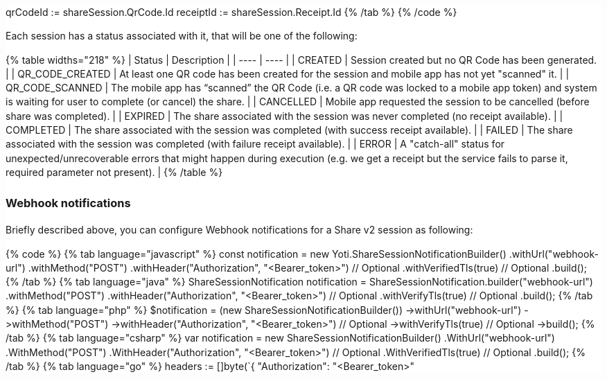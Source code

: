 qrCodeId := shareSession.QrCode.Id
receiptId := shareSession.Receipt.Id
{% /tab %}
{% /code %}

Each session has a status associated with it, that will be one of the following:

{% table widths="218" %}
| Status | Description | 
| ---- | ---- | 
| CREATED | Session created but no QR Code has been generated. | 
| QR_CODE_CREATED | At least one QR code has been created for the session and mobile app has not yet "scanned" it. | 
| QR_CODE_SCANNED | The mobile app has “scanned” the QR Code (i.e. a QR code was locked to a mobile app token) and system is waiting for user to complete (or cancel) the share. | 
| CANCELLED | Mobile app requested the session to be cancelled (before share was completed). | 
| EXPIRED | The share associated with the session was never completed (no receipt available). | 
| COMPLETED | The share associated with the session was completed (with success receipt available). | 
| FAILED | The share associated with the session was completed (with failure receipt available). | 
| ERROR | A "catch-all" status for unexpected/unrecoverable errors that might happen during execution (e.g. we get a receipt but the service fails to parse it, required parameter not present). | 
{% /table %}

### Webhook notifications

Briefly described above, you can configure Webhook notifications for a Share v2 session as following:

{% code %}
{% tab language="javascript" %}
const notification = new Yoti.ShareSessionNotificationBuilder()
		.withUrl("webhook-url")
		.withMethod("POST")
		.withHeader("Authorization", "<Bearer_token>") // Optional
		.withVerifiedTls(true) 	// Optional
		.build();
{% /tab %}
{% tab language="java" %}
ShareSessionNotification notification = ShareSessionNotification.builder("webhook-url")
    .withMethod("POST")
  	.withHeader("Authorization", "<Bearer_token>") // Optional
		.withVerifyTls(true) 	// Optional
    .build();
{% /tab %}
{% tab language="php" %}
$notification = (new ShareSessionNotificationBuilder())
		->withUrl("webhook-url")
		->withMethod("POST")
  	->withHeader("Authorization", "<Bearer_token>") // Optional
  	->withVerifyTls(true) // Optional
		->build();
{% /tab %}
{% tab language="csharp" %}
var notification = new ShareSessionNotificationBuilder()
  .WithUrl("webhook-url")
  .WithMethod("POST")
  .WithHeader("Authorization", "<Bearer_token>") // Optional
	.WithVerifiedTls(true) 	// Optional
  .build();
{% /tab %}
{% tab language="go" %}
headers := []byte(`{
	"Authorization": "<Bearer_token>"